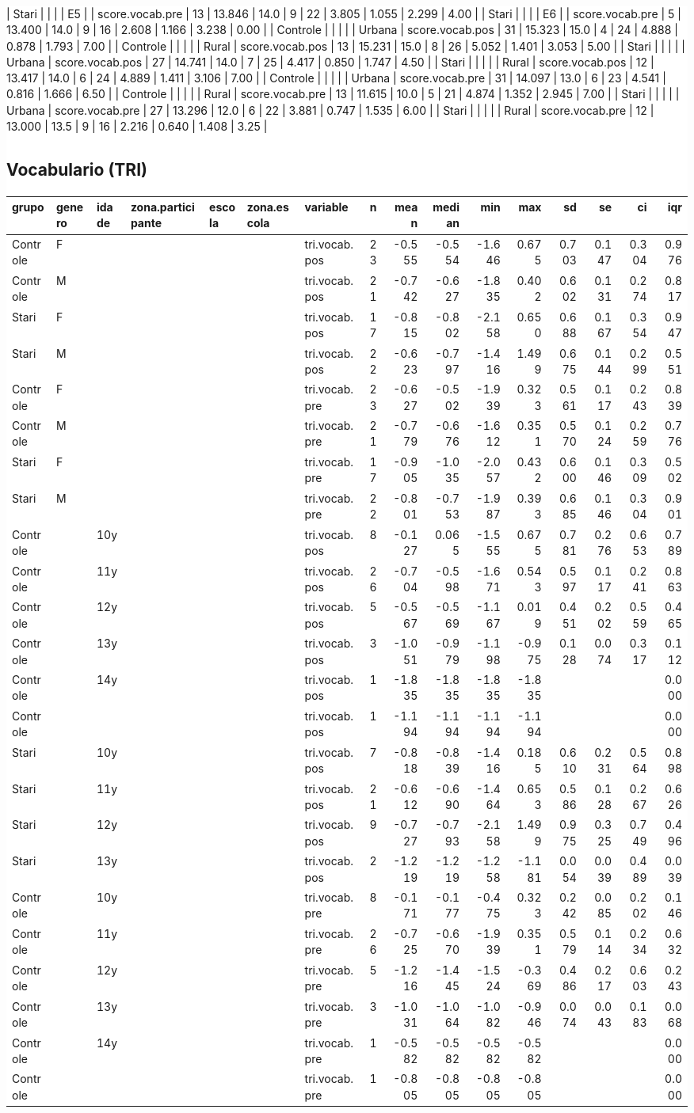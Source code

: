 | Stari    |        |       |                   | E5     |             | score.vocab.pre |  13 | 13.846 |   14.0 |   9 |  22 | 3.805 | 1.055 |  2.299 |  4.00 |
| Stari    |        |       |                   | E6     |             | score.vocab.pre |   5 | 13.400 |   14.0 |   9 |  16 | 2.608 | 1.166 |  3.238 |  0.00 |
| Controle |        |       |                   |        | Urbana      | score.vocab.pos |  31 | 15.323 |   15.0 |   4 |  24 | 4.888 | 0.878 |  1.793 |  7.00 |
| Controle |        |       |                   |        | Rural       | score.vocab.pos |  13 | 15.231 |   15.0 |   8 |  26 | 5.052 | 1.401 |  3.053 |  5.00 |
| Stari    |        |       |                   |        | Urbana      | score.vocab.pos |  27 | 14.741 |   14.0 |   7 |  25 | 4.417 | 0.850 |  1.747 |  4.50 |
| Stari    |        |       |                   |        | Rural       | score.vocab.pos |  12 | 13.417 |   14.0 |   6 |  24 | 4.889 | 1.411 |  3.106 |  7.00 |
| Controle |        |       |                   |        | Urbana      | score.vocab.pre |  31 | 14.097 |   13.0 |   6 |  23 | 4.541 | 0.816 |  1.666 |  6.50 |
| Controle |        |       |                   |        | Rural       | score.vocab.pre |  13 | 11.615 |   10.0 |   5 |  21 | 4.874 | 1.352 |  2.945 |  7.00 |
| Stari    |        |       |                   |        | Urbana      | score.vocab.pre |  27 | 13.296 |   12.0 |   6 |  22 | 3.881 | 0.747 |  1.535 |  6.00 |
| Stari    |        |       |                   |        | Rural       | score.vocab.pre |  12 | 13.000 |   13.5 |   9 |  16 | 2.216 | 0.640 |  1.408 |  3.25 |

## Vocabulario (TRI)

| grupo    | genero | idade | zona.participante | escola | zona.escola | variable      |   n |   mean | median |    min |    max |    sd |    se |    ci |   iqr |
|:---------|:-------|:------|:------------------|:-------|:------------|:--------------|----:|-------:|-------:|-------:|-------:|------:|------:|------:|------:|
| Controle | F      |       |                   |        |             | tri.vocab.pos |  23 | -0.555 | -0.554 | -1.646 |  0.675 | 0.703 | 0.147 | 0.304 | 0.976 |
| Controle | M      |       |                   |        |             | tri.vocab.pos |  21 | -0.742 | -0.627 | -1.835 |  0.402 | 0.602 | 0.131 | 0.274 | 0.817 |
| Stari    | F      |       |                   |        |             | tri.vocab.pos |  17 | -0.815 | -0.802 | -2.158 |  0.650 | 0.688 | 0.167 | 0.354 | 0.947 |
| Stari    | M      |       |                   |        |             | tri.vocab.pos |  22 | -0.623 | -0.797 | -1.416 |  1.499 | 0.675 | 0.144 | 0.299 | 0.551 |
| Controle | F      |       |                   |        |             | tri.vocab.pre |  23 | -0.627 | -0.502 | -1.939 |  0.323 | 0.561 | 0.117 | 0.243 | 0.839 |
| Controle | M      |       |                   |        |             | tri.vocab.pre |  21 | -0.779 | -0.676 | -1.612 |  0.351 | 0.570 | 0.124 | 0.259 | 0.776 |
| Stari    | F      |       |                   |        |             | tri.vocab.pre |  17 | -0.905 | -1.035 | -2.057 |  0.432 | 0.600 | 0.146 | 0.309 | 0.502 |
| Stari    | M      |       |                   |        |             | tri.vocab.pre |  22 | -0.801 | -0.753 | -1.987 |  0.393 | 0.685 | 0.146 | 0.304 | 0.901 |
| Controle |        | 10y   |                   |        |             | tri.vocab.pos |   8 | -0.127 |  0.065 | -1.555 |  0.675 | 0.781 | 0.276 | 0.653 | 0.789 |
| Controle |        | 11y   |                   |        |             | tri.vocab.pos |  26 | -0.704 | -0.598 | -1.671 |  0.543 | 0.597 | 0.117 | 0.241 | 0.863 |
| Controle |        | 12y   |                   |        |             | tri.vocab.pos |   5 | -0.567 | -0.569 | -1.167 |  0.019 | 0.451 | 0.202 | 0.559 | 0.465 |
| Controle |        | 13y   |                   |        |             | tri.vocab.pos |   3 | -1.051 | -0.979 | -1.198 | -0.975 | 0.128 | 0.074 | 0.317 | 0.112 |
| Controle |        | 14y   |                   |        |             | tri.vocab.pos |   1 | -1.835 | -1.835 | -1.835 | -1.835 |       |       |       | 0.000 |
| Controle |        |       |                   |        |             | tri.vocab.pos |   1 | -1.194 | -1.194 | -1.194 | -1.194 |       |       |       | 0.000 |
| Stari    |        | 10y   |                   |        |             | tri.vocab.pos |   7 | -0.818 | -0.839 | -1.416 |  0.185 | 0.610 | 0.231 | 0.564 | 0.898 |
| Stari    |        | 11y   |                   |        |             | tri.vocab.pos |  21 | -0.612 | -0.690 | -1.464 |  0.653 | 0.586 | 0.128 | 0.267 | 0.626 |
| Stari    |        | 12y   |                   |        |             | tri.vocab.pos |   9 | -0.727 | -0.793 | -2.158 |  1.499 | 0.975 | 0.325 | 0.749 | 0.496 |
| Stari    |        | 13y   |                   |        |             | tri.vocab.pos |   2 | -1.219 | -1.219 | -1.258 | -1.181 | 0.054 | 0.039 | 0.489 | 0.039 |
| Controle |        | 10y   |                   |        |             | tri.vocab.pre |   8 | -0.171 | -0.177 | -0.475 |  0.323 | 0.242 | 0.085 | 0.202 | 0.146 |
| Controle |        | 11y   |                   |        |             | tri.vocab.pre |  26 | -0.725 | -0.670 | -1.939 |  0.351 | 0.579 | 0.114 | 0.234 | 0.632 |
| Controle |        | 12y   |                   |        |             | tri.vocab.pre |   5 | -1.216 | -1.445 | -1.524 | -0.369 | 0.486 | 0.217 | 0.603 | 0.243 |
| Controle |        | 13y   |                   |        |             | tri.vocab.pre |   3 | -1.031 | -1.064 | -1.082 | -0.946 | 0.074 | 0.043 | 0.183 | 0.068 |
| Controle |        | 14y   |                   |        |             | tri.vocab.pre |   1 | -0.582 | -0.582 | -0.582 | -0.582 |       |       |       | 0.000 |
| Controle |        |       |                   |        |             | tri.vocab.pre |   1 | -0.805 | -0.805 | -0.805 | -0.805 |       |       |       | 0.000 |